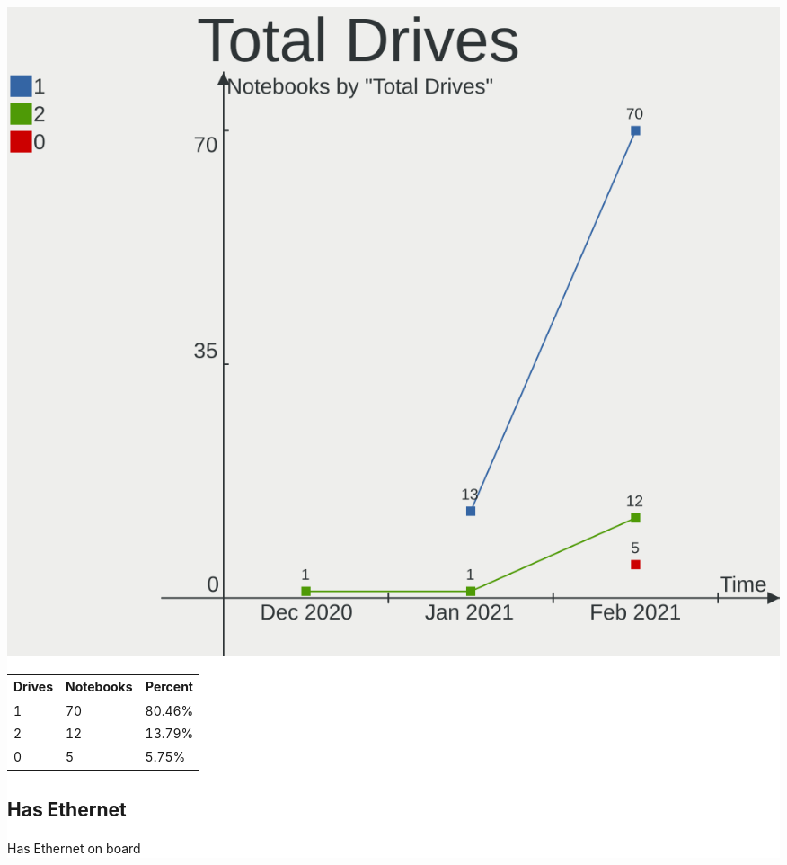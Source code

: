 ![Total Drives](./images/line_chart_bsd/node_total_drives.svg)

| Drives | Notebooks | Percent |
|--------|-----------|---------|
| 1      | 70        | 80.46%  |
| 2      | 12        | 13.79%  |
| 0      | 5         | 5.75%   |

Has Ethernet
------------

Has Ethernet on board
